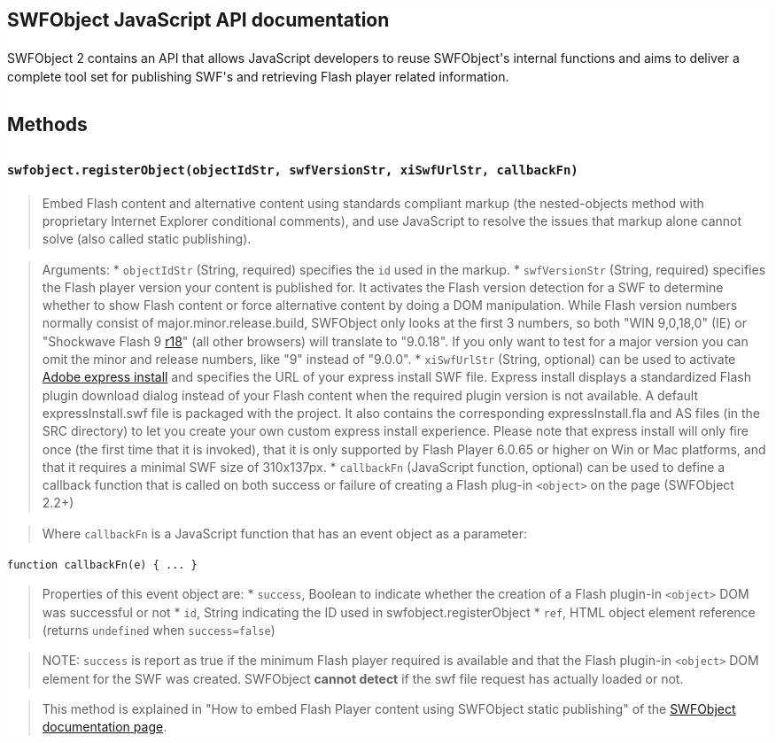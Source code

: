 ## SWFObject JavaScript API documentation ##

SWFObject 2 contains an API that allows JavaScript developers to reuse SWFObject's internal functions and aims to deliver a complete tool set for publishing SWF's and retrieving Flash player related information.

## Methods ##

### `swfobject.registerObject(objectIdStr, swfVersionStr, xiSwfUrlStr, callbackFn)` ###

> Embed Flash content and alternative content using standards compliant markup (the nested-objects method with proprietary Internet Explorer conditional comments), and use JavaScript to resolve the issues that markup alone cannot solve (also called static publishing).

> Arguments:
    * `objectIdStr` (String, required) specifies the `id` used in the markup.
    * `swfVersionStr` (String, required) specifies the Flash player version your content is published for. It activates the Flash version detection for a SWF to determine whether to show Flash content or force alternative content by doing a DOM manipulation. While Flash version numbers normally consist of major.minor.release.build, SWFObject only looks at the first 3 numbers, so both "WIN 9,0,18,0" (IE) or "Shockwave Flash 9 [r18](https://code.google.com/p/swfobject/source/detail?r=18)" (all other browsers) will translate to "9.0.18". If you only want to test for a major version you can omit the minor and release numbers, like "9" instead of "9.0.0".
    * `xiSwfUrlStr` (String, optional) can be used to activate [Adobe express install](http://www.adobe.com/cfusion/knowledgebase/index.cfm?id=6a253b75) and specifies the URL of your express install SWF file. Express install displays a standardized Flash plugin download dialog instead of your Flash content when the required plugin version is not available. A default expressInstall.swf file is packaged with the project. It also contains the corresponding expressInstall.fla and AS files (in the SRC directory) to let you create your own custom express install experience. Please note that express install will only fire once (the first time that it is invoked), that it is only supported by Flash Player 6.0.65 or higher on Win or Mac platforms, and that it requires a minimal SWF size of 310x137px.
    * `callbackFn` (JavaScript function, optional) can be used to define a callback function that is called on both success or failure of creating a Flash plug-in `<object>` on the page (SWFObject 2.2+)

> Where `callbackFn` is a JavaScript function that has an event object as a parameter:
```
function callbackFn(e) { ... }
```

> Properties of this event object are:
    * `success`, Boolean to indicate whether the creation of a Flash plugin-in `<object>` DOM was successful or not
    * `id`, String indicating the ID used in swfobject.registerObject
    * `ref`, HTML object element reference (returns `undefined` when `success=false`)

> NOTE: `success` is report as true if the minimum Flash player required is available and that the Flash plugin-in `<object>` DOM element for the SWF was created. SWFObject **cannot detect** if the swf file request has actually loaded or not.

> This method is explained in "How to embed Flash Player content using SWFObject static publishing" of the [SWFObject documentation page](http://code.google.com/p/swfobject/wiki/documentation).
